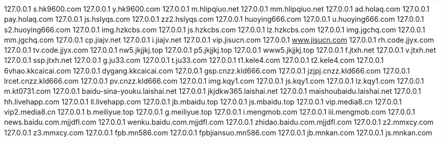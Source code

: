 127.0.0.1 s.hk9600.com
127.0.0.1 y.hk9600.com
127.0.0.1 m.hlipqiuo.net
127.0.0.1 mm.hlipqiuo.net
127.0.0.1 ad.holaq.com
127.0.0.1 pay.holaq.com
127.0.0.1 js.hslyqs.com
127.0.0.1 zz2.hslyqs.com
127.0.0.1 huoying666.com
127.0.0.1 u.huoying666.com
127.0.0.1 s2.huoying666.com
127.0.0.1 img.hzkcbs.com
127.0.0.1 js.hzkcbs.com
127.0.0.1 lz.hzkcbs.com
127.0.0.1 img.jgchq.com
127.0.0.1 mm.jgchq.com
127.0.0.1 cp.jiajv.net
127.0.0.1 i.jiajv.net
127.0.0.1 vip.jisucn.com
127.0.0.1 www.jisucn.com
127.0.0.1 rh.code.jjyx.com
127.0.0.1 tv.code.jjyx.com
127.0.0.1 nw5.jkjjkj.top
127.0.0.1 p5.jkjjkj.top
127.0.0.1 www5.jkjjkj.top
127.0.0.1 f.jtxh.net
127.0.0.1 v.jtxh.net
127.0.0.1 ssp.jtxh.net
127.0.0.1 g.ju33.com
127.0.0.1 t.ju33.com
127.0.0.1 t1.kele4.com
127.0.0.1 t2.kele4.com
127.0.0.1 6vhao.kkcaicai.com
127.0.0.1 dygang.kkcaicai.com
127.0.0.1 gsp.cnzz.kld666.com
127.0.0.1 jzjpj.cnzz.kld666.com
127.0.0.1 lrcet.cnzz.kld666.com
127.0.0.1 pv.cnzz.kld666.com
127.0.0.1 img.kqy1.com
127.0.0.1 js.kqy1.com
127.0.0.1 lz.kqy1.com
127.0.0.1 m.kt0731.com
127.0.0.1 baidu-sina-youku.laishai.net
127.0.0.1 jkjdkw365.laishai.net
127.0.0.1 maishoubaidu.laishai.net
127.0.0.1 hh.livehapp.com
127.0.0.1 ll.livehapp.com
127.0.0.1 jb.mbaidu.top
127.0.0.1 js.mbaidu.top
127.0.0.1 vip.media8.cn
127.0.0.1 vip2.media8.cn
127.0.0.1 b.meiliyue.top
127.0.0.1 g.meiliyue.top
127.0.0.1 i.mengmob.com
127.0.0.1 iii.mengmob.com
127.0.0.1 news.baidu.com.mjjdfl.com
127.0.0.1 wenku.baidu.com.mjjdfl.com
127.0.0.1 zhidao.baidu.com.mjjdfl.com
127.0.0.1 z2.mmxcy.com
127.0.0.1 z3.mmxcy.com
127.0.0.1 fpb.mn586.com
127.0.0.1 fpbjiansuo.mn586.com
127.0.0.1 jb.mnkan.com
127.0.0.1 js.mnkan.com